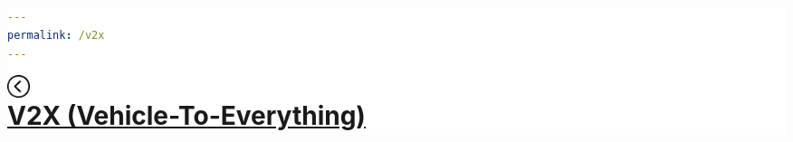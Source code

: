 ```yaml
---
permalink: /v2x
---
```


<a href="../../index.html"><img style="float: left;" src="/img/back_button.png" height="25" width="25">

# V2X (Vehicle-To-Everything) 
